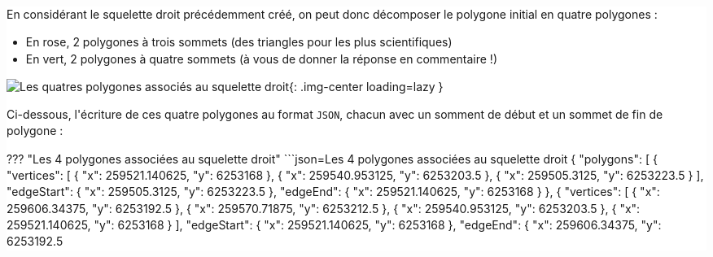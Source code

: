 En considérant le squelette droit précédemment créé, on peut donc décomposer le polygone initial en quatre polygones :

- En rose, 2 polygones à trois sommets (des triangles pour les plus scientifiques)
- En vert, 2 polygones à quatre sommets (à vous de donner la réponse en commentaire !)

![Les quatres polygones associés au squelette droit](https://cdn.geotribu.fr/img/articles-blog-rdp/articles/2025/osm_data/article_3/quatres_polygones_du_skeleton_droit.png){: .img-center loading=lazy }

Ci-dessous, l'écriture de ces quatre polygones au format `JSON`, chacun avec un somment de début et un sommet de fin de polygone :

??? "Les 4 polygones associées au squelette droit"
    ```json=Les 4 polygones associées au squelette droit
    {
        "polygons": [
            {
                "vertices": [
                    {
                        "x": 259521.140625,
                        "y": 6253168
                    },
                    {
                        "x": 259540.953125,
                        "y": 6253203.5
                    },
                    {
                        "x": 259505.3125,
                        "y": 6253223.5
                    }
                ],
                "edgeStart": {
                    "x": 259505.3125,
                    "y": 6253223.5
                },
                "edgeEnd": {
                    "x": 259521.140625,
                    "y": 6253168
                }
            },
            {
                "vertices": [
                    {
                        "x": 259606.34375,
                        "y": 6253192.5
                    },
                    {
                        "x": 259570.71875,
                        "y": 6253212.5
                    },
                    {
                        "x": 259540.953125,
                        "y": 6253203.5
                    },
                    {
                        "x": 259521.140625,
                        "y": 6253168
                    }
                ],
                "edgeStart": {
                    "x": 259521.140625,
                    "y": 6253168
                },
                "edgeEnd": {
                    "x": 259606.34375,
                    "y": 6253192.5